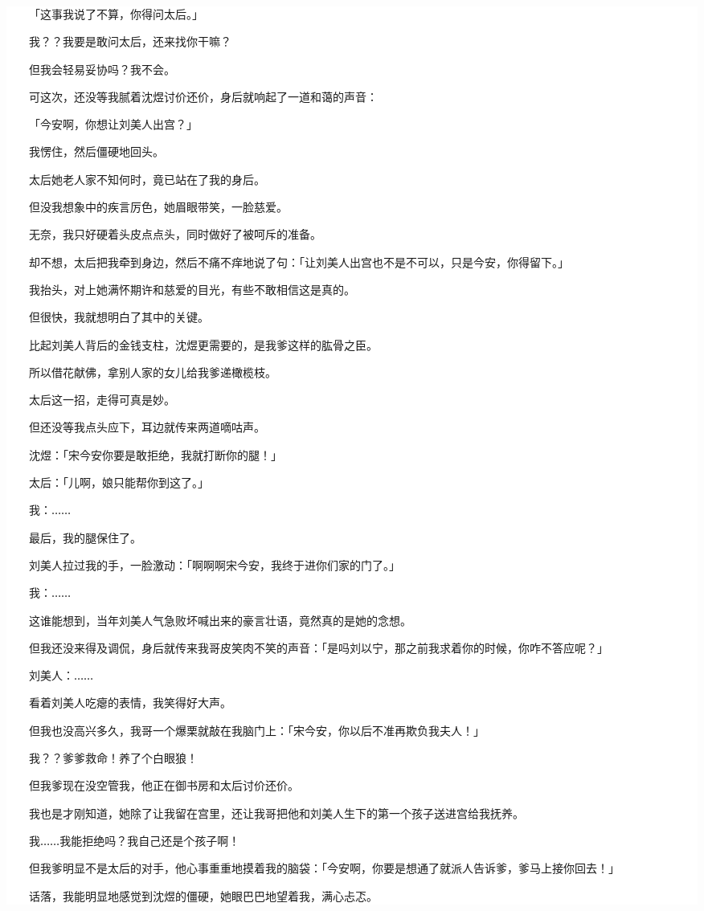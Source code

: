 &emsp;&emsp;「这事我说了不算，你得问太后。」  
  
&emsp;&emsp;我？？我要是敢问太后，还来找你干嘛？  
  
&emsp;&emsp;但我会轻易妥协吗？我不会。  
  
&emsp;&emsp;可这次，还没等我腻着沈煜讨价还价，身后就响起了一道和蔼的声音：  
  
&emsp;&emsp;「今安啊，你想让刘美人出宫？」  
  
&emsp;&emsp;我愣住，然后僵硬地回头。  
  
&emsp;&emsp;太后她老人家不知何时，竟已站在了我的身后。  
  
&emsp;&emsp;但没我想象中的疾言厉色，她眉眼带笑，一脸慈爱。  
  
&emsp;&emsp;无奈，我只好硬着头皮点点头，同时做好了被呵斥的准备。  
  
&emsp;&emsp;却不想，太后把我牵到身边，然后不痛不痒地说了句：「让刘美人出宫也不是不可以，只是今安，你得留下。」  
  
&emsp;&emsp;我抬头，对上她满怀期许和慈爱的目光，有些不敢相信这是真的。  
  
&emsp;&emsp;但很快，我就想明白了其中的关键。  
  
&emsp;&emsp;比起刘美人背后的金钱支柱，沈煜更需要的，是我爹这样的肱骨之臣。  
  
&emsp;&emsp;所以借花献佛，拿别人家的女儿给我爹递橄榄枝。  
  
&emsp;&emsp;太后这一招，走得可真是妙。  
  
&emsp;&emsp;但还没等我点头应下，耳边就传来两道嘀咕声。  
  
&emsp;&emsp;沈煜：「宋今安你要是敢拒绝，我就打断你的腿！」  
  
&emsp;&emsp;太后：「儿啊，娘只能帮你到这了。」  
  
&emsp;&emsp;我：……  
  
&emsp;&emsp;最后，我的腿保住了。  
  
&emsp;&emsp;刘美人拉过我的手，一脸激动：「啊啊啊宋今安，我终于进你们家的门了。」  
  
&emsp;&emsp;我：……  
  
&emsp;&emsp;这谁能想到，当年刘美人气急败坏喊出来的豪言壮语，竟然真的是她的念想。  
  
&emsp;&emsp;但我还没来得及调侃，身后就传来我哥皮笑肉不笑的声音：「是吗刘以宁，那之前我求着你的时候，你咋不答应呢？」  
  
&emsp;&emsp;刘美人：……  
  
&emsp;&emsp;看着刘美人吃瘪的表情，我笑得好大声。  
  
&emsp;&emsp;但我也没高兴多久，我哥一个爆栗就敲在我脑门上：「宋今安，你以后不准再欺负我夫人！」  
  
&emsp;&emsp;我？？爹爹救命！养了个白眼狼！  
  
&emsp;&emsp;但我爹现在没空管我，他正在御书房和太后讨价还价。  
  
&emsp;&emsp;我也是才刚知道，她除了让我留在宫里，还让我哥把他和刘美人生下的第一个孩子送进宫给我抚养。  
  
&emsp;&emsp;我……我能拒绝吗？我自己还是个孩子啊！  
  
&emsp;&emsp;但我爹明显不是太后的对手，他心事重重地摸着我的脑袋：「今安啊，你要是想通了就派人告诉爹，爹马上接你回去！」  
  
&emsp;&emsp;话落，我能明显地感觉到沈煜的僵硬，她眼巴巴地望着我，满心忐忑。  
  